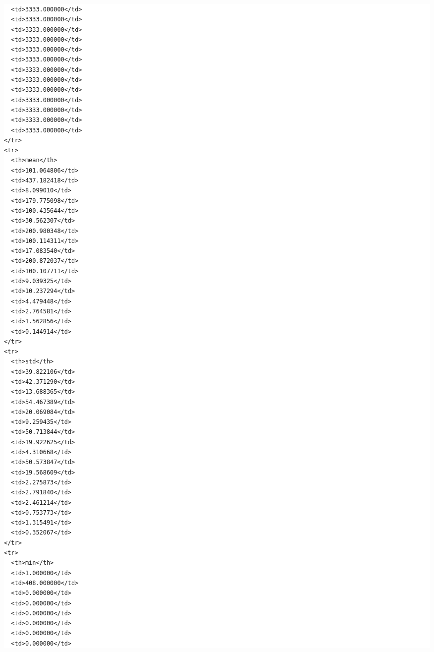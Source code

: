       <td>3333.000000</td>
      <td>3333.000000</td>
      <td>3333.000000</td>
      <td>3333.000000</td>
      <td>3333.000000</td>
      <td>3333.000000</td>
      <td>3333.000000</td>
      <td>3333.000000</td>
      <td>3333.000000</td>
      <td>3333.000000</td>
      <td>3333.000000</td>
      <td>3333.000000</td>
      <td>3333.000000</td>
    </tr>
    <tr>
      <th>mean</th>
      <td>101.064806</td>
      <td>437.182418</td>
      <td>8.099010</td>
      <td>179.775098</td>
      <td>100.435644</td>
      <td>30.562307</td>
      <td>200.980348</td>
      <td>100.114311</td>
      <td>17.083540</td>
      <td>200.872037</td>
      <td>100.107711</td>
      <td>9.039325</td>
      <td>10.237294</td>
      <td>4.479448</td>
      <td>2.764581</td>
      <td>1.562856</td>
      <td>0.144914</td>
    </tr>
    <tr>
      <th>std</th>
      <td>39.822106</td>
      <td>42.371290</td>
      <td>13.688365</td>
      <td>54.467389</td>
      <td>20.069084</td>
      <td>9.259435</td>
      <td>50.713844</td>
      <td>19.922625</td>
      <td>4.310668</td>
      <td>50.573847</td>
      <td>19.568609</td>
      <td>2.275873</td>
      <td>2.791840</td>
      <td>2.461214</td>
      <td>0.753773</td>
      <td>1.315491</td>
      <td>0.352067</td>
    </tr>
    <tr>
      <th>min</th>
      <td>1.000000</td>
      <td>408.000000</td>
      <td>0.000000</td>
      <td>0.000000</td>
      <td>0.000000</td>
      <td>0.000000</td>
      <td>0.000000</td>
      <td>0.000000</td>